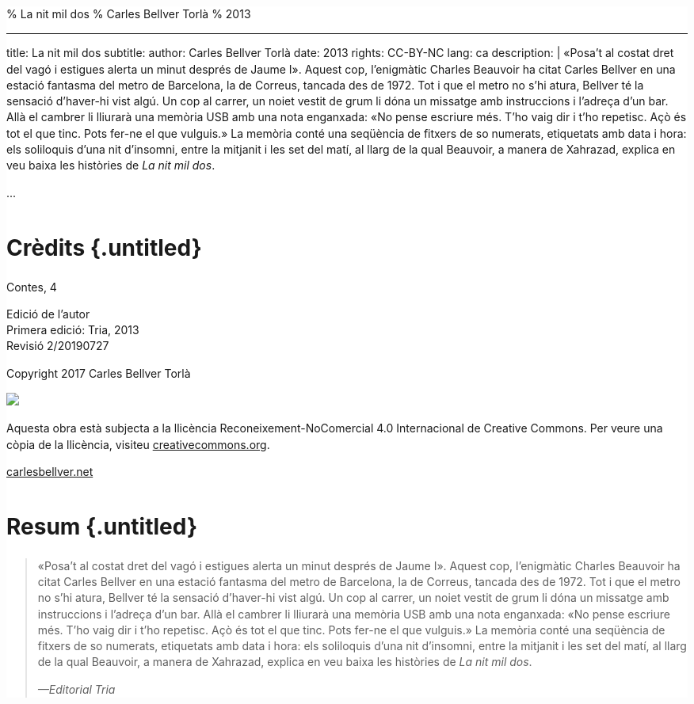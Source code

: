 % La nit mil dos
% Carles Bellver Torlà
% 2013

---
title:    La nit mil dos
subtitle: 
author:   Carles Bellver Torlà
date:     2013
rights:   CC-BY-NC
lang:     ca
description: |
  «Posa’t al costat dret del vagó i estigues alerta un minut després de Jaume I». Aquest cop, l’enigmàtic Charles Beauvoir ha citat Carles Bellver en una estació fantasma del metro de Barcelona, la de Correus, tancada des de 1972. Tot i que el metro no s’hi atura, Bellver té la sensació d’haver-hi vist algú. Un cop al carrer, un noiet vestit de grum li dóna un missatge amb instruccions i l’adreça d’un bar. Allà el cambrer li lliurarà una memòria USB amb una nota enganxada: «No pense escriure més. T’ho vaig dir i t’ho repetisc. Açò és tot el que tinc. Pots fer-ne el que vulguis.» La memòria conté una seqüència de fitxers de so numerats, etiquetats amb data i hora: els soliloquis d’una nit d’insomni, entre la mitjanit i les set del matí, al llarg de la qual Beauvoir, a manera de Xahrazad, explica en veu baixa les històries de *La nit mil dos*.

...

# Crèdits {.untitled}

Contes, 4

Edició de l’autor  
Primera edició: Tria, 2013  
Revisió 2/20190727

Copyright 2017 Carles Bellver Torlà

![](by-nc.eu.jpg)

Aquesta obra està subjecta a la llicència Reconeixement-NoComercial 4.0 Internacional de Creative Commons. Per veure una còpia de la llicència, visiteu [creativecommons.org](http://creativecommons.org/licenses/by-nc/4.0/).

[carlesbellver.net](http://carlesbellver.net)

# Resum {.untitled}

> «Posa’t al costat dret del vagó i estigues alerta un minut després de Jaume I». Aquest cop, l’enigmàtic Charles Beauvoir ha citat Carles Bellver en una estació fantasma del metro de Barcelona, la de Correus, tancada des de 1972. Tot i que el metro no s’hi atura, Bellver té la sensació d’haver-hi vist algú. Un cop al carrer, un noiet vestit de grum li dóna un missatge amb instruccions i l’adreça d’un bar. Allà el cambrer li lliurarà una memòria USB amb una nota enganxada: «No pense escriure més. T’ho vaig dir i t’ho repetisc. Açò és tot el que tinc. Pots fer-ne el que vulguis.» La memòria conté una seqüència de fitxers de so numerats, etiquetats amb data i hora: els soliloquis d’una nit d’insomni, entre la mitjanit i les set del matí, al llarg de la qual Beauvoir, a manera de Xahrazad, explica en veu baixa les històries de *La nit mil dos*.
> 
> *—Editorial Tria*
